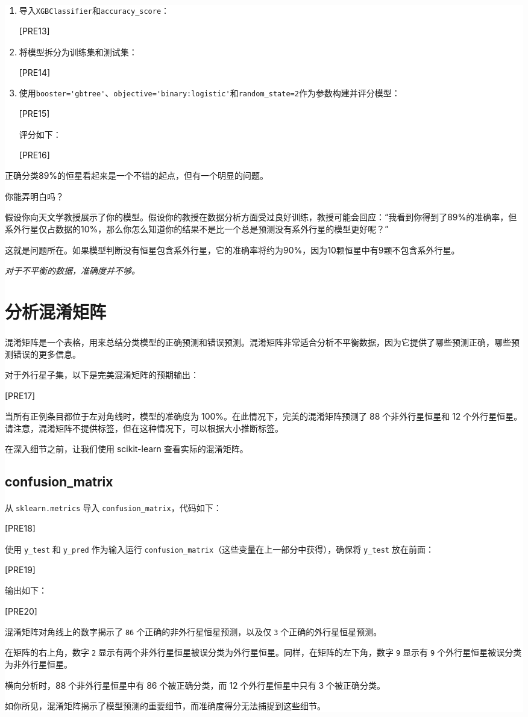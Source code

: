 1.  导入`XGBClassifier`和`accuracy_score`：

    [PRE13]

1.  将模型拆分为训练集和测试集：

    [PRE14]

1.  使用`booster='gbtree'`、`objective='binary:logistic'`和`random_state=2`作为参数构建并评分模型：

    [PRE15]

    评分如下：

    [PRE16]

正确分类89%的恒星看起来是一个不错的起点，但有一个明显的问题。

你能弄明白吗？

假设你向天文学教授展示了你的模型。假设你的教授在数据分析方面受过良好训练，教授可能会回应：“我看到你得到了89%的准确率，但系外行星仅占数据的10%，那么你怎么知道你的结果不是比一个总是预测没有系外行星的模型更好呢？”

这就是问题所在。如果模型判断没有恒星包含系外行星，它的准确率将约为90%，因为10颗恒星中有9颗不包含系外行星。

*对于不平衡的数据，准确度并不够。*

# 分析混淆矩阵

混淆矩阵是一个表格，用来总结分类模型的正确预测和错误预测。混淆矩阵非常适合分析不平衡数据，因为它提供了哪些预测正确，哪些预测错误的更多信息。

对于外行星子集，以下是完美混淆矩阵的预期输出：

[PRE17]

当所有正例条目都位于左对角线时，模型的准确度为 100%。在此情况下，完美的混淆矩阵预测了 88 个非外行星恒星和 12 个外行星恒星。请注意，混淆矩阵不提供标签，但在这种情况下，可以根据大小推断标签。

在深入细节之前，让我们使用 scikit-learn 查看实际的混淆矩阵。

## confusion_matrix

从 `sklearn.metrics` 导入 `confusion_matrix`，代码如下：

[PRE18]

使用 `y_test` 和 `y_pred` 作为输入运行 `confusion_matrix`（这些变量在上一部分中获得），确保将 `y_test` 放在前面：

[PRE19]

输出如下：

[PRE20]

混淆矩阵对角线上的数字揭示了 `86` 个正确的非外行星恒星预测，以及仅 `3` 个正确的外行星恒星预测。

在矩阵的右上角，数字 `2` 显示有两个非外行星恒星被误分类为外行星恒星。同样，在矩阵的左下角，数字 `9` 显示有 `9` 个外行星恒星被误分类为非外行星恒星。

横向分析时，88 个非外行星恒星中有 86 个被正确分类，而 12 个外行星恒星中只有 3 个被正确分类。

如你所见，混淆矩阵揭示了模型预测的重要细节，而准确度得分无法捕捉到这些细节。
